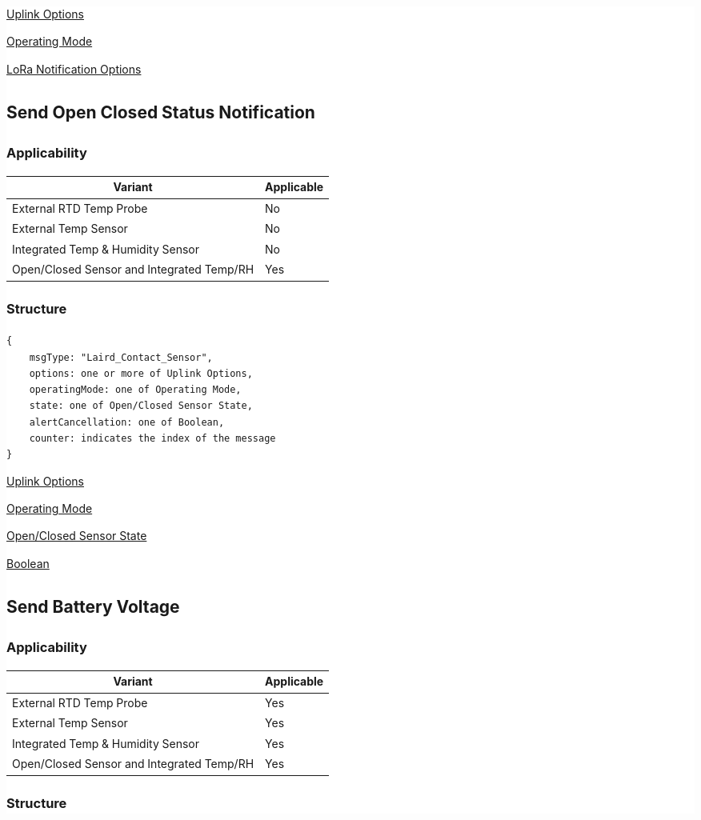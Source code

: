 [Uplink Options](#uplink-options)

[Operating Mode](#operating-mode)

[LoRa Notification Options](#lora-notification-options)

## Send Open Closed Status Notification

### Applicability

| Variant                                   | Applicable |
|-------------------------------------------|------------|
| External RTD Temp Probe                   | No         |
| External Temp Sensor                      | No         |
| Integrated Temp & Humidity Sensor         | No         |
| Open/Closed Sensor and Integrated Temp/RH | Yes        |

### Structure

    {
        msgType: "Laird_Contact_Sensor",
        options: one or more of Uplink Options,
        operatingMode: one of Operating Mode,
        state: one of Open/Closed Sensor State,
        alertCancellation: one of Boolean,
        counter: indicates the index of the message
    }

[Uplink Options](#uplink-options)

[Operating Mode](#operating-mode)

[Open/Closed Sensor State](#open/closed-sensor-state)

[Boolean](#boolean)

## Send Battery Voltage

### Applicability

| Variant                                   | Applicable |
|-------------------------------------------|------------|
| External RTD Temp Probe                   | Yes        |
| External Temp Sensor                      | Yes        |
| Integrated Temp & Humidity Sensor         | Yes        |
| Open/Closed Sensor and Integrated Temp/RH | Yes        |

### Structure
